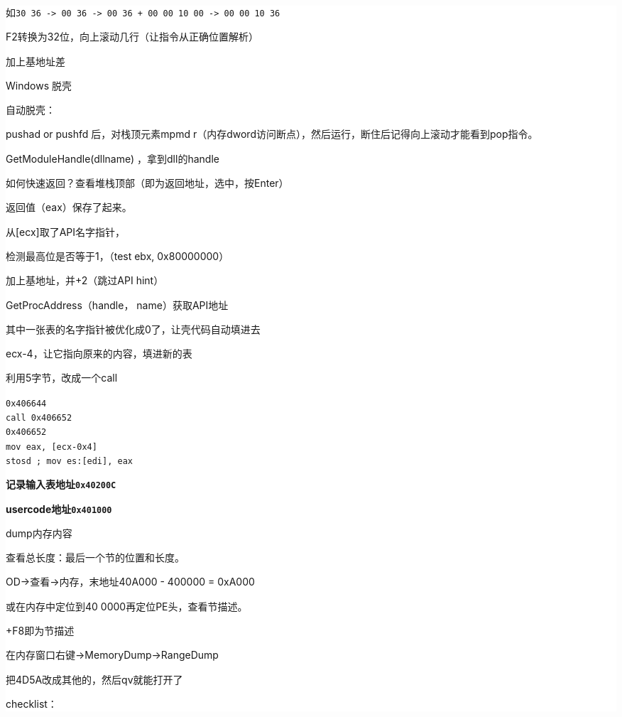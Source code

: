 如`30 36 -> 00 36 -> 00 36 + 00 00 10 00 -> 00 00 10 36`

F2转换为32位，向上滚动几行（让指令从正确位置解析）

加上基地址差



Windows 脱壳

自动脱壳：

pushad or pushfd 后，对栈顶元素mpmd r（内存dword访问断点），然后运行，断住后记得向上滚动才能看到pop指令。

GetModuleHandle(dllname) ，拿到dll的handle

如何快速返回？查看堆栈顶部（即为返回地址，选中，按Enter）

返回值（eax）保存了起来。

从[ecx]取了API名字指针，

检测最高位是否等于1，（test ebx, 0x80000000）

加上基地址，并+2（跳过API hint）

 GetProcAddress（handle， name）获取API地址

其中一张表的名字指针被优化成0了，让壳代码自动填进去

ecx-4，让它指向原来的内容，填进新的表

利用5字节，改成一个call

```assembly
0x406644
call 0x406652
0x406652
mov eax, [ecx-0x4]
stosd ; mov es:[edi], eax
```

**记录输入表地址`0x40200C`**

**usercode地址`0x401000`**

dump内存内容

查看总长度：最后一个节的位置和长度。

OD->查看->内存，末地址40A000 - 400000 = 0xA000



或在内存中定位到40 0000再定位PE头，查看节描述。

+F8即为节描述

在内存窗口右键->MemoryDump->RangeDump



把4D5A改成其他的，然后qv就能打开了

checklist：
